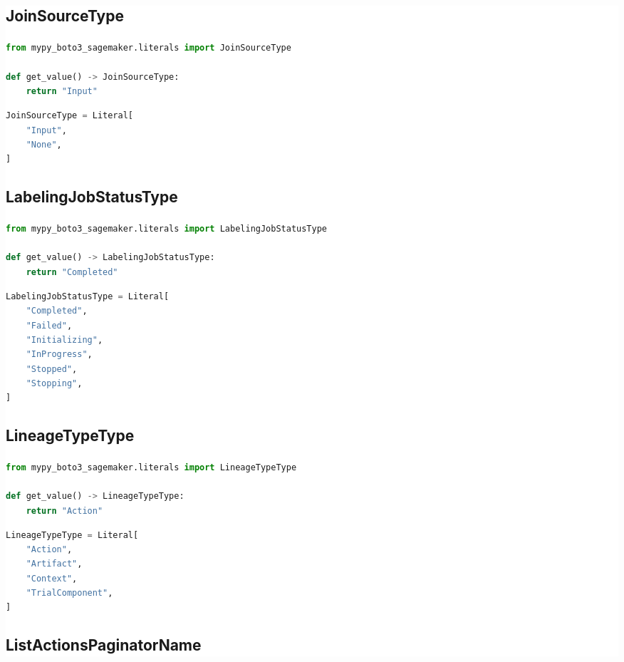 ```python title="Definition"
```
## JoinSourceType

```python title="Usage Example"
from mypy_boto3_sagemaker.literals import JoinSourceType

def get_value() -> JoinSourceType:
    return "Input"
```

```python title="Definition"
JoinSourceType = Literal[
    "Input",
    "None",
]
```
## LabelingJobStatusType

```python title="Usage Example"
from mypy_boto3_sagemaker.literals import LabelingJobStatusType

def get_value() -> LabelingJobStatusType:
    return "Completed"
```

```python title="Definition"
LabelingJobStatusType = Literal[
    "Completed",
    "Failed",
    "Initializing",
    "InProgress",
    "Stopped",
    "Stopping",
]
```
## LineageTypeType

```python title="Usage Example"
from mypy_boto3_sagemaker.literals import LineageTypeType

def get_value() -> LineageTypeType:
    return "Action"
```

```python title="Definition"
LineageTypeType = Literal[
    "Action",
    "Artifact",
    "Context",
    "TrialComponent",
]
```
## ListActionsPaginatorName
